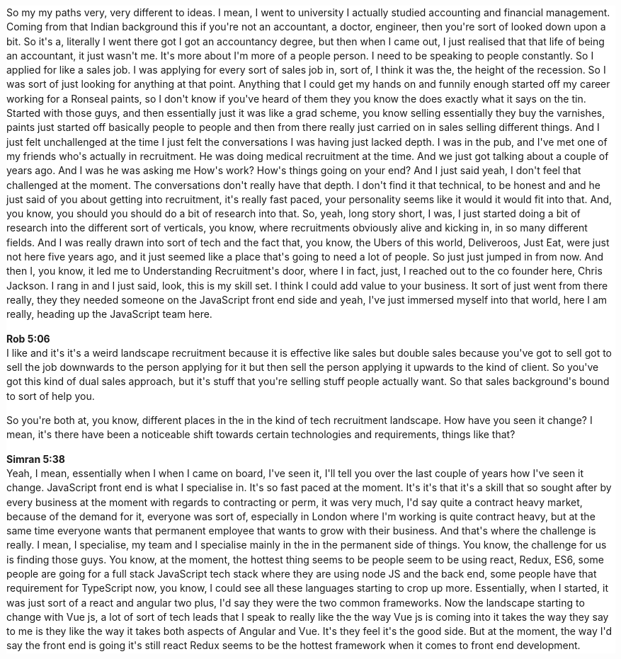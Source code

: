 So my my paths very, very different to ideas. I mean, I went to university I actually studied accounting and financial management. Coming from that Indian background this if you're not an accountant, a doctor, engineer, then you're sort of looked down upon a bit. So it's a, literally I went there got I got an accountancy degree, but then when I came out, I just realised that that life of being an accountant, it just wasn't me. It's more about I'm more of a people person. I need to be speaking to people constantly. So I applied for like a sales job. I was applying for every sort of sales job in, sort of, I think it was the, the height of the recession. So I was sort of just looking for anything at that point. Anything that I could get my hands on and funnily enough started off my career working for a Ronseal paints, so I don't know if you've heard of them they you know the does exactly what it says on the tin. Started with those guys, and then essentially just it was like a grad scheme, you know selling essentially they buy the varnishes, paints just started off basically people to people and then from there really just carried on in sales selling different things. And I just felt unchallenged at the time I just felt the conversations I was having just lacked depth. I was in the pub, and I've met one of my friends who's actually in recruitment. He was doing medical recruitment at the time. And we just got talking about a couple of years ago. And I was he was asking me How's work? How's things going on your end? And I just said yeah, I don't feel that challenged at the moment. The conversations don't really have that depth. I don't find it that technical, to be honest and and he just said of you about getting into recruitment, it's really fast paced, your personality seems like it would it would fit into that. And, you know, you should you should do a bit of research into that. So, yeah, long story short, I was, I just started doing a bit of research into the different sort of verticals, you know, where recruitments obviously alive and kicking in, in so many different fields. And I was really drawn into sort of tech and the fact that, you know, the Ubers of this world, Deliveroos, Just Eat, were just not here five years ago, and it just seemed like a place that's going to need a lot of people. So just just jumped in from now. And then I, you know, it led me to Understanding Recruitment's door, where I in fact, just, I reached out to the co founder here, Chris Jackson. I rang in and I just said, look, this is my skill set. I think I could add value to your business. It sort of just went from there really, they they needed someone on the JavaScript front end side and yeah, I've just immersed myself into that world, here I am really, heading up the JavaScript team here.

**Rob  5:06**  
I like and it's it's a weird landscape recruitment because it is effective like sales but double sales because you've got to sell got to sell the job downwards to the person applying for it but then sell the person applying it upwards to the kind of client. So you've got this kind of dual sales approach, but it's stuff that you're selling stuff people actually want. So that sales background's bound to sort of help you.

So you're both at, you know, different places in the in the kind of tech recruitment landscape. How have you seen it change? I mean, it's there have been a noticeable shift towards certain technologies and requirements, things like that?

**Simran  5:38**  
Yeah, I mean, essentially when I when I came on board, I've seen it, I'll tell you over the last couple of years how I've seen it change. JavaScript front end is what I specialise in. It's so fast paced at the moment. It's it's that it's a skill that so sought after by every business at the moment with regards to contracting or perm, it was very much, I'd say quite a contract heavy market, because of the demand for it, everyone was sort of, especially in London where I'm working is quite contract heavy, but at the same time everyone wants that permanent employee that wants to grow with their business. And that's where the challenge is really. I mean, I specialise, my team and I specialise mainly in the in the permanent side of things. You know, the challenge for us is finding those guys. You know, at the moment, the hottest thing seems to be people seem to be using react, Redux, ES6, some people are going for a full stack JavaScript tech stack where they are using node JS and the back end, some people have that requirement for TypeScript now, you know, I could see all these languages starting to crop up more. Essentially, when I started, it was just sort of a react and angular two plus, I'd say they were the two common frameworks. Now the landscape starting to change with Vue js, a lot of sort of tech leads that I speak to really like the the way Vue js is coming into it takes the way they say to me is they like the way it takes both aspects of Angular and Vue. It's they feel it's the good side. But at the moment, the way I'd say the front end is going it's still react Redux seems to be the hottest framework when it comes to front end development.
